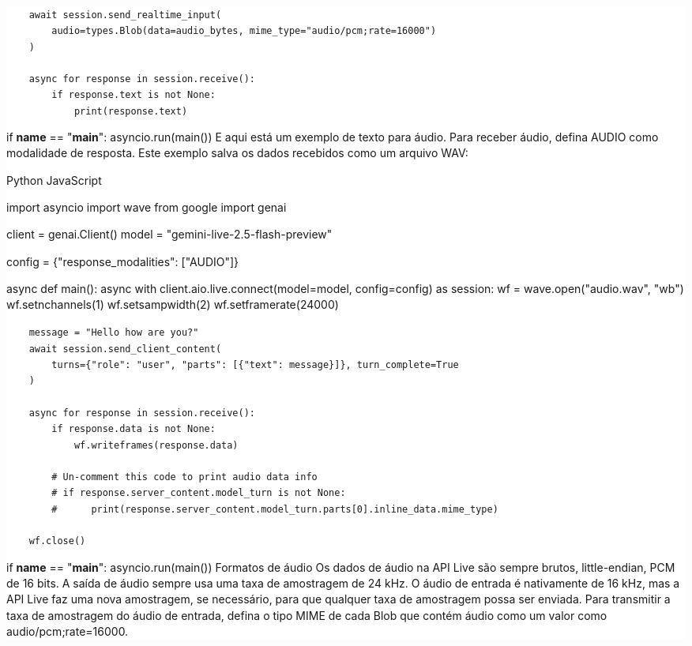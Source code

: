         await session.send_realtime_input(
            audio=types.Blob(data=audio_bytes, mime_type="audio/pcm;rate=16000")
        )

        async for response in session.receive():
            if response.text is not None:
                print(response.text)

if __name__ == "__main__":
    asyncio.run(main())
E aqui está um exemplo de texto para áudio. Para receber áudio, defina AUDIO como modalidade de resposta. Este exemplo salva os dados recebidos como um arquivo WAV:

Python
JavaScript

import asyncio
import wave
from google import genai

client = genai.Client()
model = "gemini-live-2.5-flash-preview"

config = {"response_modalities": ["AUDIO"]}

async def main():
    async with client.aio.live.connect(model=model, config=config) as session:
        wf = wave.open("audio.wav", "wb")
        wf.setnchannels(1)
        wf.setsampwidth(2)
        wf.setframerate(24000)

        message = "Hello how are you?"
        await session.send_client_content(
            turns={"role": "user", "parts": [{"text": message}]}, turn_complete=True
        )

        async for response in session.receive():
            if response.data is not None:
                wf.writeframes(response.data)

            # Un-comment this code to print audio data info
            # if response.server_content.model_turn is not None:
            #      print(response.server_content.model_turn.parts[0].inline_data.mime_type)

        wf.close()

if __name__ == "__main__":
    asyncio.run(main())
Formatos de áudio
Os dados de áudio na API Live são sempre brutos, little-endian, PCM de 16 bits. A saída de áudio sempre usa uma taxa de amostragem de 24 kHz. O áudio de entrada é nativamente de 16 kHz, mas a API Live faz uma nova amostragem, se necessário, para que qualquer taxa de amostragem possa ser enviada. Para transmitir a taxa de amostragem do áudio de entrada, defina o tipo MIME de cada Blob que contém áudio como um valor como audio/pcm;rate=16000.
